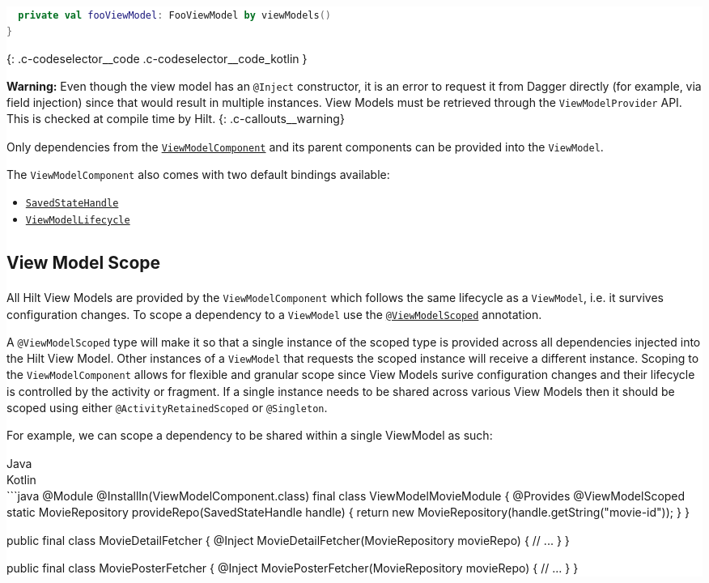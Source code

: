 ```kotlin
  private val fooViewModel: FooViewModel by viewModels()
}
```
{: .c-codeselector__code .c-codeselector__code_kotlin }

**Warning:** Even though the view model has an `@Inject` constructor, it is an
error to request it from Dagger directly (for example, via field injection)
since that would result in multiple instances. View Models must be retrieved
through the `ViewModelProvider` API. This is checked at compile time by Hilt.
{: .c-callouts__warning}

Only dependencies from the
[`ViewModelComponent`](https://dagger.dev/api/latest/dagger/hilt/android/components/ViewModelComponent.html)
and its parent components can be provided into the `ViewModel`.

The `ViewModelComponent` also comes with two default bindings available:

 * [`SavedStateHandle`](https://developer.android.com/topic/libraries/architecture/viewmodel-savedstate)
 * [`ViewModelLifecycle`](https://dagger.dev/api/latest/dagger/hilt/android/ViewModelLifecycle.html)


## View Model Scope

All Hilt View Models are provided by the `ViewModelComponent` which follows the
same lifecycle as a `ViewModel`, i.e. it survives configuration changes. To
scope a dependency to a `ViewModel` use the
[`@ViewModelScoped`](https://dagger.dev/api/latest/dagger/hilt/android/scopes/ViewModelScoped.html)
annotation.

A `@ViewModelScoped` type will make it so that a single instance of the scoped
type is provided across all dependencies injected into the Hilt View Model.
Other instances of a `ViewModel` that requests the scoped instance will receive
a different instance. Scoping to the `ViewModelComponent` allows for flexible
and granular scope since View Models surive configuration changes and their
lifecycle is controlled by the activity or fragment. If a single instance needs
to be shared across various View Models then it should be scoped using either
`@ActivityRetainedScoped` or `@Singleton`.

For example, we can scope a dependency to be shared within a single ViewModel as
such:

<div class="c-codeselector__button c-codeselector__button_java">Java</div>
<div class="c-codeselector__button c-codeselector__button_kotlin">Kotlin</div>
```java
@Module
@InstallIn(ViewModelComponent.class)
final class ViewModelMovieModule {
  @Provides
  @ViewModelScoped
  static MovieRepository provideRepo(SavedStateHandle handle) {
      return new MovieRepository(handle.getString("movie-id"));
  }
}

public final class MovieDetailFetcher {
  @Inject MovieDetailFetcher(MovieRepository movieRepo) {
      // ...
  }
}

public final class MoviePosterFetcher {
  @Inject MoviePosterFetcher(MovieRepository movieRepo) {
      // ...
  }
}
```
